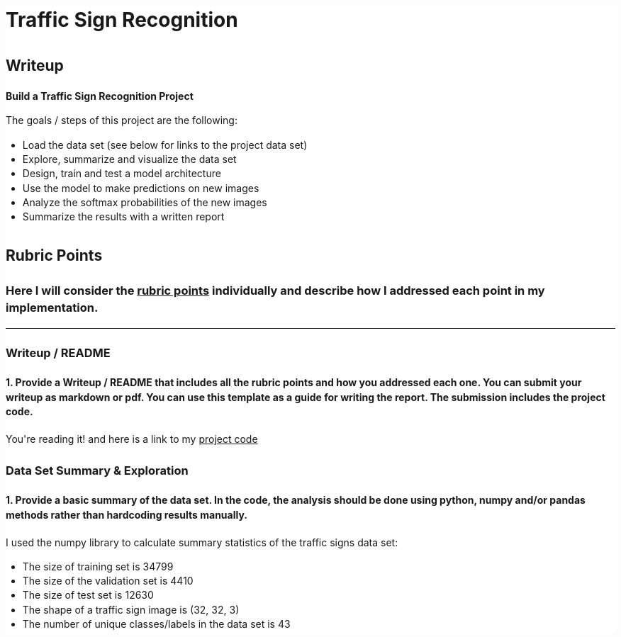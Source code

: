 # **Traffic Sign Recognition** 

## Writeup


**Build a Traffic Sign Recognition Project**

The goals / steps of this project are the following:
* Load the data set (see below for links to the project data set)
* Explore, summarize and visualize the data set
* Design, train and test a model architecture
* Use the model to make predictions on new images
* Analyze the softmax probabilities of the new images
* Summarize the results with a written report


[//]: # (Image References)
[train_hist]: ./writeup_images/train_hist.png 
[valid_hist]: ./writeup_images/valid_hist.png 
[test_hist]: ./writeup_images/test_hist.png
[augmented_hist]: ./writeup_images/augmented_hist.png

[original]: ./writeup_images/original.png "original image"
[gray]: ./writeup_images/gray.png "grayscale image"
[CLAHE]: ./writeup_images/CLAHE.png "CLAHE image"
[normalized]: ./writeup_images/normalized.png "normalized image"
[augmented1]: ./writeup_images/augmented1.png "augmented image 1"
[augmented2]: ./writeup_images/augmented2.png "augmented image 2"
[augmented3]: ./writeup_images/augmented3.png "augmented image 3"

[img0]: ./writeup_images/img0.jpg
[img1]: ./writeup_images/img1.jpg
[img2]: ./writeup_images/img2.jpg
[img3]: ./writeup_images/img3.jpg
[img4]: ./writeup_images/img4.jpg
[img5]: ./writeup_images/img5.jpg

[bar_chart]: ./writeup_images/bar_chart.png
[learning_curve]: ./writeup_images/learning_curve.png

## Rubric Points
### Here I will consider the [rubric points](https://review.udacity.com/#!/rubrics/481/view) individually and describe how I addressed each point in my implementation.  

---
### Writeup / README

#### 1. Provide a Writeup / README that includes all the rubric points and how you addressed each one. You can submit your writeup as markdown or pdf. You can use this template as a guide for writing the report. The submission includes the project code.

You're reading it! and here is a link to my [project code](https://github.com/Kazutaka333/traffic_sign_classifier/blob/master/Traffic_Sign_Classifier.ipynbhttps://github.com/udacity/CarND-Traffic-Sign-Classifier-Project/blob/master/Traffic_Sign_Classifier.ipynb)

### Data Set Summary & Exploration

#### 1. Provide a basic summary of the data set. In the code, the analysis should be done using python, numpy and/or pandas methods rather than hardcoding results manually.

I used the numpy library to calculate summary statistics of the traffic
signs data set:

* The size of training set is 34799
* The size of the validation set is 4410
* The size of test set is 12630
* The shape of a traffic sign image is (32, 32, 3)
* The number of unique classes/labels in the data set is 43
